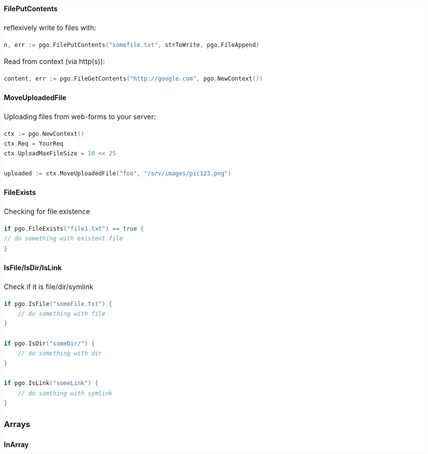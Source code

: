 #### FilePutContents

reflexively write to files with:

```go
n, err := pgo.FilePutContents("somefile.txt", strToWrite, pgo.FileAppend)
```

Read from context (via http(s)):

```go
content, err := pgo.FileGetContents("http://google.com", pgo.NewContext())
```

#### MoveUploadedFile

Uploading files from web-forms to your server:

```go
ctx := pgo.NewContext()
ctx.Req = YourReq
ctx.UploadMaxFileSize = 10 << 25

uploaded := ctx.MoveUploadedFile("foo", "/srv/images/pic123.png")
```

#### FileExists

Checking for file existence

```go
if pgo.FileExists("file1.txt") == true {
// do something with existent file
}
```

#### IsFile/IsDir/IsLink

Check if it is file/dir/symlink

```go 
if pgo.IsFile("someFile.txt") {
	// do something with file
}

if pgo.IsDir("someDir/") {
	// do something with dir
}

if pgo.IsLink("someLink") {
	// do somthing with symlink
}
```

### Arrays

#### InArray
